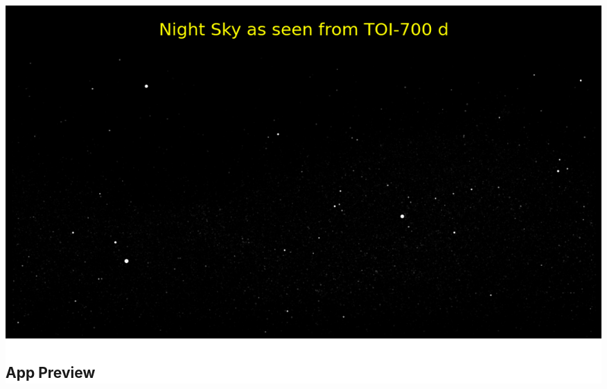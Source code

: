 <img src='resources/pictures/nightsky/toi700d_pov_with_coorTransform.png' width='100%'/>

## App Preview